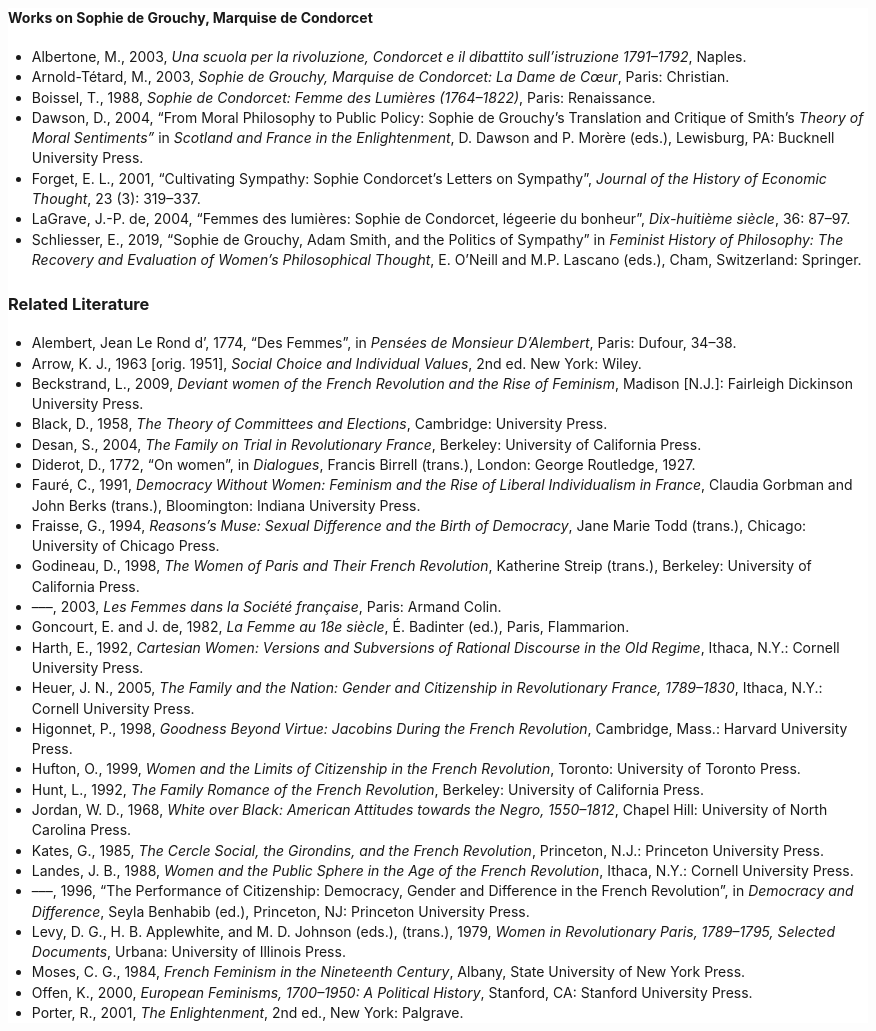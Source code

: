 #### Works on Sophie de Grouchy, Marquise de Condorcet

* Albertone, M., 2003, *Una scuola per la rivoluzione, Condorcet e il dibattito sull’istruzione 1791–1792*, Naples.
* Arnold-Tétard, M., 2003, *Sophie de Grouchy, Marquise de Condorcet: La Dame de Cœur*, Paris: Christian.
* Boissel, T., 1988, *Sophie de Condorcet: Femme des Lumières (1764–1822)*, Paris: Renaissance.
* Dawson, D., 2004, “From Moral Philosophy to Public Policy: Sophie de Grouchy’s Translation and Critique of Smith’s *Theory of Moral Sentiments”* in *Scotland and France in the Enlightenment*, D. Dawson and P. Morère (eds.), Lewisburg, PA: Bucknell University Press.
* Forget, E. L., 2001, “Cultivating Sympathy: Sophie Condorcet’s Letters on Sympathy”, *Journal of the History of Economic Thought*, 23 (3): 319–337.
* LaGrave, J.-P. de, 2004, “Femmes des lumières: Sophie de Condorcet, légeerie du bonheur”, *Dix-huitième siècle*, 36: 87–97.
* Schliesser, E., 2019, “Sophie de Grouchy, Adam Smith, and the Politics of Sympathy” in *Feminist History of Philosophy: The Recovery and Evaluation of Women’s Philosophical Thought*, E. O’Neill and M.P. Lascano (eds.), Cham, Switzerland: Springer.

### Related Literature

* Alembert, Jean Le Rond d’, 1774, “Des Femmes”, in *Pensées de Monsieur D’Alembert*, Paris: Dufour, 34–38.
* Arrow, K. J., 1963 [orig. 1951], *Social Choice and Individual Values*, 2nd ed. New York: Wiley.
* Beckstrand, L., 2009, *Deviant women of the French Revolution and the Rise of Feminism*, Madison [N.J.]: Fairleigh Dickinson University Press.
* Black, D., 1958, *The Theory of Committees and Elections*, Cambridge: University Press.
* Desan, S., 2004, *The Family on Trial in Revolutionary France*, Berkeley: University of California Press.
* Diderot, D., 1772, “On women”, in *Dialogues*, Francis Birrell (trans.), London: George Routledge, 1927.
* Fauré, C., 1991, *Democracy Without Women: Feminism and the Rise of Liberal Individualism in France*, Claudia Gorbman and John Berks (trans.), Bloomington: Indiana University Press.
* Fraisse, G., 1994, *Reasons’s Muse: Sexual Difference and the Birth of Democracy*, Jane Marie Todd (trans.), Chicago: University of Chicago Press.
* Godineau, D., 1998, *The Women of Paris and Their French Revolution*, Katherine Streip (trans.), Berkeley: University of California Press.
* –––, 2003, *Les Femmes dans la Société française*, Paris: Armand Colin.
* Goncourt, E. and J. de, 1982, *La Femme au 18e siècle*, É. Badinter (ed.), Paris, Flammarion.
* Harth, E., 1992, *Cartesian Women: Versions and Subversions of Rational Discourse in the Old Regime*, Ithaca, N.Y.: Cornell University Press.
* Heuer, J. N., 2005, *The Family and the Nation: Gender and Citizenship in Revolutionary France, 1789–1830*, Ithaca, N.Y.: Cornell University Press.
* Higonnet, P., 1998, *Goodness Beyond Virtue: Jacobins During the French Revolution*, Cambridge, Mass.: Harvard University Press.
* Hufton, O., 1999, *Women and the Limits of Citizenship in the French Revolution*, Toronto: University of Toronto Press.
* Hunt, L., 1992, *The Family Romance of the French Revolution*, Berkeley: University of California Press.
* Jordan, W. D., 1968, *White over Black: American Attitudes towards the Negro, 1550–1812*, Chapel Hill: University of North Carolina Press.
* Kates, G., 1985, *The Cercle Social, the Girondins, and the French Revolution*, Princeton, N.J.: Princeton University Press.
* Landes, J. B., 1988, *Women and the Public Sphere in the Age of the French Revolution*, Ithaca, N.Y.: Cornell University Press.
* –––, 1996, “The Performance of Citizenship: Democracy, Gender and Difference in the French Revolution”, in *Democracy and Difference*, Seyla Benhabib (ed.), Princeton, NJ: Princeton University Press.
* Levy, D. G., H. B. Applewhite, and M. D. Johnson (eds.), (trans.), 1979, *Women in Revolutionary Paris, 1789–1795, Selected Documents*, Urbana: University of Illinois Press.
* Moses, C. G., 1984, *French Feminism in the Nineteenth Century*, Albany, State University of New York Press.
* Offen, K., 2000, *European Feminisms, 1700–1950: A Political History*, Stanford, CA: Stanford University Press.
* Porter, R., 2001, *The Enlightenment*, 2nd ed., New York: Palgrave.